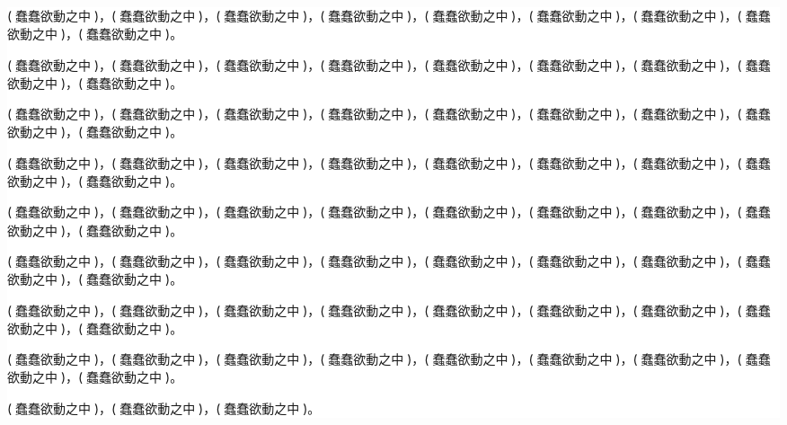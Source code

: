 ( 蠢蠢欲動之中 )，( 蠢蠢欲動之中 )，( 蠢蠢欲動之中 )，( 蠢蠢欲動之中 )，( 蠢蠢欲動之中 )，( 蠢蠢欲動之中 )，( 蠢蠢欲動之中 )，( 蠢蠢欲動之中 )，( 蠢蠢欲動之中 )。

( 蠢蠢欲動之中 )，( 蠢蠢欲動之中 )，( 蠢蠢欲動之中 )，( 蠢蠢欲動之中 )，( 蠢蠢欲動之中 )，( 蠢蠢欲動之中 )，( 蠢蠢欲動之中 )，( 蠢蠢欲動之中 )，( 蠢蠢欲動之中 )。

( 蠢蠢欲動之中 )，( 蠢蠢欲動之中 )，( 蠢蠢欲動之中 )，( 蠢蠢欲動之中 )，( 蠢蠢欲動之中 )，( 蠢蠢欲動之中 )，( 蠢蠢欲動之中 )，( 蠢蠢欲動之中 )，( 蠢蠢欲動之中 )。

( 蠢蠢欲動之中 )，( 蠢蠢欲動之中 )，( 蠢蠢欲動之中 )，( 蠢蠢欲動之中 )，( 蠢蠢欲動之中 )，( 蠢蠢欲動之中 )，( 蠢蠢欲動之中 )，( 蠢蠢欲動之中 )，( 蠢蠢欲動之中 )。

( 蠢蠢欲動之中 )，( 蠢蠢欲動之中 )，( 蠢蠢欲動之中 )，( 蠢蠢欲動之中 )，( 蠢蠢欲動之中 )，( 蠢蠢欲動之中 )，( 蠢蠢欲動之中 )，( 蠢蠢欲動之中 )，( 蠢蠢欲動之中 )。

( 蠢蠢欲動之中 )，( 蠢蠢欲動之中 )，( 蠢蠢欲動之中 )，( 蠢蠢欲動之中 )，( 蠢蠢欲動之中 )，( 蠢蠢欲動之中 )，( 蠢蠢欲動之中 )，( 蠢蠢欲動之中 )，( 蠢蠢欲動之中 )。

( 蠢蠢欲動之中 )，( 蠢蠢欲動之中 )，( 蠢蠢欲動之中 )，( 蠢蠢欲動之中 )，( 蠢蠢欲動之中 )，( 蠢蠢欲動之中 )，( 蠢蠢欲動之中 )，( 蠢蠢欲動之中 )，( 蠢蠢欲動之中 )。

( 蠢蠢欲動之中 )，( 蠢蠢欲動之中 )，( 蠢蠢欲動之中 )，( 蠢蠢欲動之中 )，( 蠢蠢欲動之中 )，( 蠢蠢欲動之中 )，( 蠢蠢欲動之中 )，( 蠢蠢欲動之中 )，( 蠢蠢欲動之中 )。

( 蠢蠢欲動之中 )，( 蠢蠢欲動之中 )，( 蠢蠢欲動之中 )。
